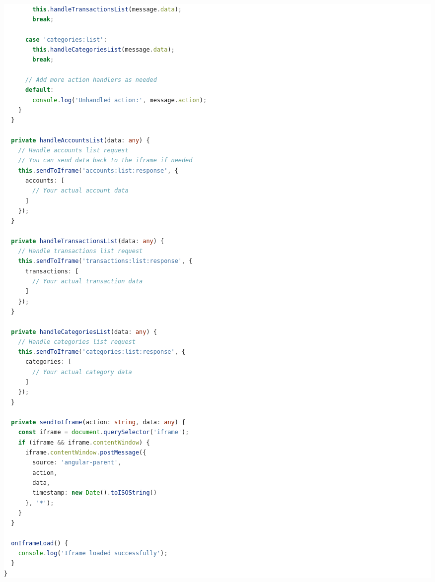 ```typescript
        this.handleTransactionsList(message.data);
        break;
      
      case 'categories:list':
        this.handleCategoriesList(message.data);
        break;
      
      // Add more action handlers as needed
      default:
        console.log('Unhandled action:', message.action);
    }
  }

  private handleAccountsList(data: any) {
    // Handle accounts list request
    // You can send data back to the iframe if needed
    this.sendToIframe('accounts:list:response', {
      accounts: [
        // Your actual account data
      ]
    });
  }

  private handleTransactionsList(data: any) {
    // Handle transactions list request
    this.sendToIframe('transactions:list:response', {
      transactions: [
        // Your actual transaction data
      ]
    });
  }

  private handleCategoriesList(data: any) {
    // Handle categories list request
    this.sendToIframe('categories:list:response', {
      categories: [
        // Your actual category data
      ]
    });
  }

  private sendToIframe(action: string, data: any) {
    const iframe = document.querySelector('iframe');
    if (iframe && iframe.contentWindow) {
      iframe.contentWindow.postMessage({
        source: 'angular-parent',
        action,
        data,
        timestamp: new Date().toISOString()
      }, '*');
    }
  }

  onIframeLoad() {
    console.log('Iframe loaded successfully');
  }
}
```
